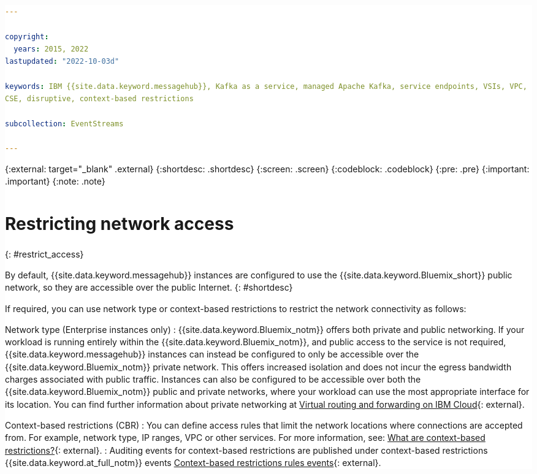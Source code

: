```yaml
---

copyright:
  years: 2015, 2022
lastupdated: "2022-10-03d"

keywords: IBM {{site.data.keyword.messagehub}}, Kafka as a service, managed Apache Kafka, service endpoints, VSIs, VPC, CSE, disruptive, context-based restrictions

subcollection: EventStreams

---
```


{:external: target="_blank" .external}
{:shortdesc: .shortdesc}
{:screen: .screen}
{:codeblock: .codeblock}
{:pre: .pre}
{:important: .important}
{:note: .note}


# Restricting network access 
{: #restrict_access}

By default, {{site.data.keyword.messagehub}} instances are configured to use the {{site.data.keyword.Bluemix_short}} public network, so they are accessible over the public Internet.
{: #shortdesc} 

If required, you can use network type or context-based restrictions to restrict the network connectivity as follows:

Network type (Enterprise instances only)
:   {{site.data.keyword.Bluemix_notm}} offers both private and public networking. If your workload is running entirely within the {{site.data.keyword.Bluemix_notm}}, and public access to the service is not required, {{site.data.keyword.messagehub}} instances can instead be configured to only be accessible over the {{site.data.keyword.Bluemix_notm}} private network. This offers increased isolation and does not incur the egress bandwidth charges associated with public traffic. Instances can also be configured to be accessible over both the {{site.data.keyword.Bluemix_notm}} public and private networks, where your workload can use the most appropriate interface for its location. You can find further information about private networking at [Virtual routing and forwarding on IBM Cloud](/docs/direct-link?topic=direct-link-overview-of-virtual-routing-and-forwarding-vrf-on-ibm-cloud){: external}.

Context-based restrictions (CBR)
:   You can define access rules that limit the network locations where connections are accepted from. For example, network type, IP ranges, VPC or other services. For more information, see: [What are context-based restrictions?](/docs/account?topic=account-context-restrictions-whatis){: external}. 
:   Auditing events for context-based restrictions are published under context-based restrictions {{site.data.keyword.at_full_notm}} events [Context-based restrictions rules events](/docs/activity-tracker?topic=activity-tracker-events_context_based#restriction_rules_events){: external}.
